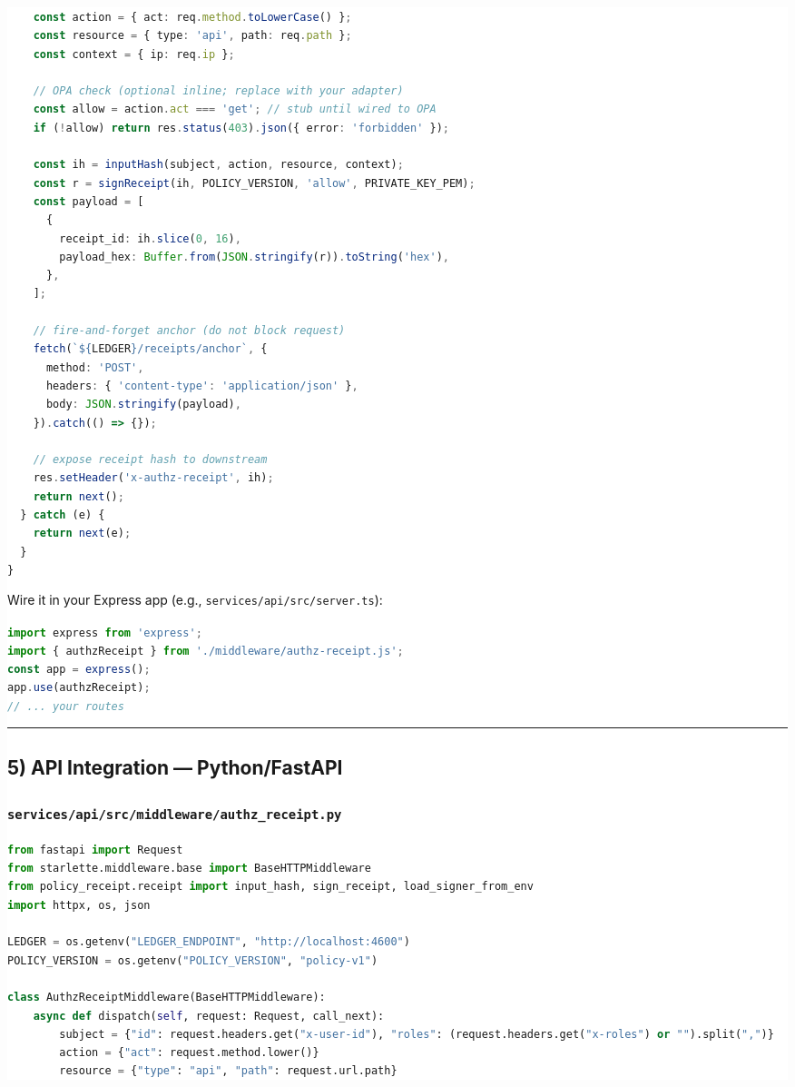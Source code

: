 ```ts
    const action = { act: req.method.toLowerCase() };
    const resource = { type: 'api', path: req.path };
    const context = { ip: req.ip };

    // OPA check (optional inline; replace with your adapter)
    const allow = action.act === 'get'; // stub until wired to OPA
    if (!allow) return res.status(403).json({ error: 'forbidden' });

    const ih = inputHash(subject, action, resource, context);
    const r = signReceipt(ih, POLICY_VERSION, 'allow', PRIVATE_KEY_PEM);
    const payload = [
      {
        receipt_id: ih.slice(0, 16),
        payload_hex: Buffer.from(JSON.stringify(r)).toString('hex'),
      },
    ];

    // fire-and-forget anchor (do not block request)
    fetch(`${LEDGER}/receipts/anchor`, {
      method: 'POST',
      headers: { 'content-type': 'application/json' },
      body: JSON.stringify(payload),
    }).catch(() => {});

    // expose receipt hash to downstream
    res.setHeader('x-authz-receipt', ih);
    return next();
  } catch (e) {
    return next(e);
  }
}
```

Wire it in your Express app (e.g., `services/api/src/server.ts`):

```ts
import express from 'express';
import { authzReceipt } from './middleware/authz-receipt.js';
const app = express();
app.use(authzReceipt);
// ... your routes
```

---

## 5) API Integration — Python/FastAPI

### `services/api/src/middleware/authz_receipt.py`

```python
from fastapi import Request
from starlette.middleware.base import BaseHTTPMiddleware
from policy_receipt.receipt import input_hash, sign_receipt, load_signer_from_env
import httpx, os, json

LEDGER = os.getenv("LEDGER_ENDPOINT", "http://localhost:4600")
POLICY_VERSION = os.getenv("POLICY_VERSION", "policy-v1")

class AuthzReceiptMiddleware(BaseHTTPMiddleware):
    async def dispatch(self, request: Request, call_next):
        subject = {"id": request.headers.get("x-user-id"), "roles": (request.headers.get("x-roles") or "").split(",")}
        action = {"act": request.method.lower()}
        resource = {"type": "api", "path": request.url.path}
```